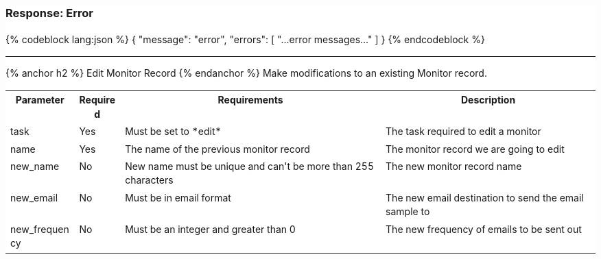 ### Response: Error

{% codeblock lang:json %}
{
  "message": "error",
  "errors": [
    "...error messages..."
  ]
}
{% endcodeblock %}

* * * * *

{% anchor h2 %}
Edit Monitor Record 
{% endanchor %}
Make modifications to an existing Monitor record.

<table class="table table-bordered table-striped">
   <tbody>
      <tr>
         <th>Parameter</th>
         <th>Required</th>
         <th>Requirements</th>
         <th>Description</th>
      </tr>
      <tr>
         <td>task</td>
         <td>Yes</td>
         <td>Must be set to *edit*</td>
         <td>The task required to edit a monitor</td>
      </tr>
      <tr>
         <td>name</td>
         <td>Yes</td>
         <td>The name of the previous monitor record</td>
         <td>The monitor record we are going to edit</td>
      </tr>
      <tr>
         <td>new_name</td>
         <td>No</td>
         <td>New name must be unique and can't be more than 255 characters</td>
         <td>The new monitor record name</td>
      </tr>
      <tr>
         <td>new_email</td>
         <td>No</td>
         <td>Must be in email format</td>
         <td>The new email destination to send the email sample to</td>
      </tr>
      <tr>
         <td>new_frequency</td>
         <td>No</td>
         <td>Must be an integer and greater than 0</td>
         <td>The new frequency of emails to be sent out</td>
      </tr>
   </tbody>
</table>
